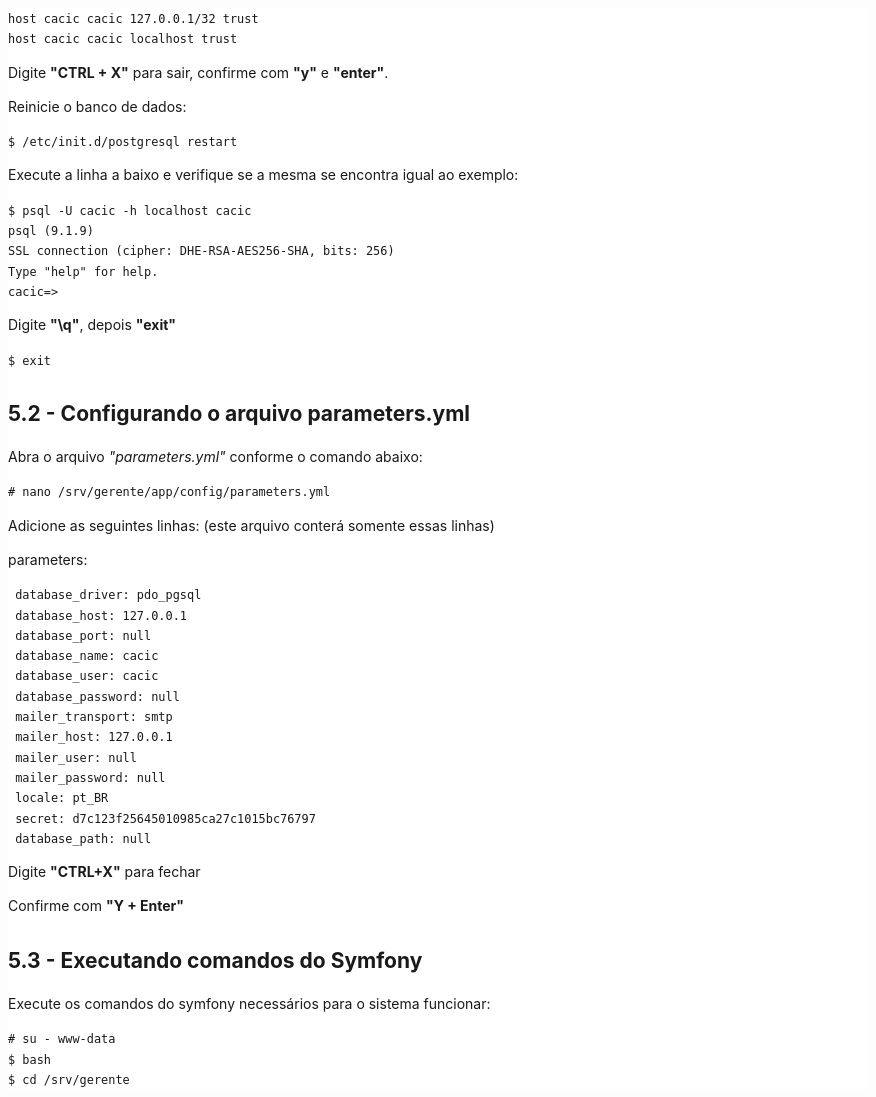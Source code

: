     host cacic cacic 127.0.0.1/32 trust  
    host cacic cacic localhost trust  

Digite <b>"CTRL + X"</b> para sair, confirme com <b>"y"</b> e <b>"enter"</b>.  

Reinicie o banco de dados:

    $ /etc/init.d/postgresql restart 

Execute a linha a baixo e verifique se a mesma se encontra igual ao exemplo: 

    $ psql -U cacic -h localhost cacic  
    psql (9.1.9)
    SSL connection (cipher: DHE-RSA-AES256-SHA, bits: 256)
    Type "help" for help.
    cacic=>

Digite <b>"\q"</b>, depois <b>"exit"</b>

    $ exit

## 5.2 - Configurando o arquivo parameters.yml

Abra o arquivo <i>"parameters.yml"</i> conforme o comando abaixo:

    # nano /srv/gerente/app/config/parameters.yml

Adicione as seguintes linhas: (este arquivo conterá somente essas linhas) 

parameters: 

     database_driver: pdo_pgsql
     database_host: 127.0.0.1
     database_port: null
     database_name: cacic
     database_user: cacic
     database_password: null
     mailer_transport: smtp
     mailer_host: 127.0.0.1
     mailer_user: null
     mailer_password: null
     locale: pt_BR
     secret: d7c123f25645010985ca27c1015bc76797
     database_path: null

Digite <b>"CTRL+X"</b> para fechar 

Confirme com <b>"Y + Enter"</b>

## 5.3 - Executando comandos do Symfony

Execute os comandos do symfony necessários para o sistema funcionar: 

    # su - www-data  
    $ bash
    $ cd /srv/gerente
